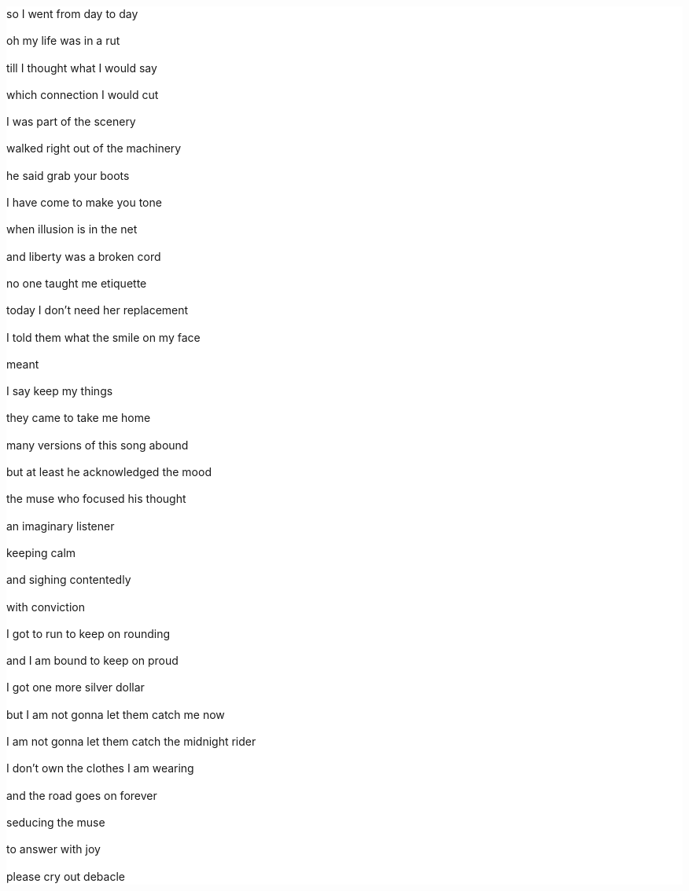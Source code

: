 so I went from day to day 

oh my life was in a rut 

till I thought what I would say 

which connection I would cut 

I was part of the scenery 

walked right out of the machinery 

he said grab your boots 

I have come to make you tone 

when illusion is in the net 

and liberty was a broken cord 

no one taught me etiquette 

today I don’t need her replacement 

I told them what the smile on my face 

meant 

I say keep my things 

they came to take me home 

many versions of this song abound 

but at least he acknowledged the mood 

the muse who focused his thought 

an imaginary listener 

keeping calm 

and sighing contentedly 

with conviction 

I got to run to keep on rounding 

and I am bound to keep on proud 

I got one more silver dollar 

but I am not gonna let them catch me now 

I am not gonna let them catch the midnight rider 

I don’t own the clothes I am wearing 

and the road goes on forever 

seducing the muse 

to answer with joy 

please cry out debacle 
